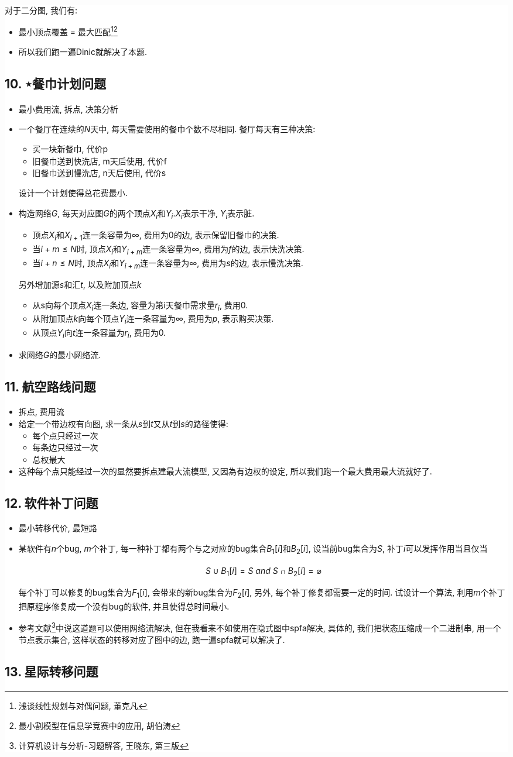   对于二分图, 我们有:

  * 最小顶点覆盖 = 最大匹配[^7][^8]

* 所以我们跑一遍Dinic就解决了本题.

## 10. $\star$餐巾计划问题

* 最小费用流, 拆点, 决策分析

* 一个餐厅在连续的$N$天中, 每天需要使用的餐巾个数不尽相同. 餐厅每天有三种决策:

  * 买一块新餐巾, 代价p
  * 旧餐巾送到快洗店, m天后使用, 代价f
  * 旧餐巾送到慢洗店, n天后使用, 代价s

  设计一个计划使得总花费最小.

* 构造网络$G$, 每天对应图$G$的两个顶点$X_i$和$Y_i$.$X_i$表示干净, $Y_i$表示脏.

  * 顶点$X_i$和$X_{i+1}$连一条容量为$\infty$, 费用为$0$的边, 表示保留旧餐巾的决策.
  * 当$i+m \leqslant N$时, 顶点$X_i$和$Y_{i+m}$连一条容量为$\infty$, 费用为$f$的边, 表示快洗决策.
  * 当$i+n \leqslant N$时, 顶点$X_i$和$Y_{i+m}$连一条容量为$\infty$, 费用为$s$的边, 表示慢洗决策.

  另外增加源$s$和汇$t$, 以及附加顶点$k$

  * 从s向每个顶点$X_i$连一条边, 容量为第i天餐巾需求量$r_i$, 费用0.
  * 从附加顶点$k$向每个顶点$Y_i$连一条容量为$\infty$, 费用为$p$, 表示购买决策.
  * 从顶点$Y_i$向$t$连一条容量为$r_i$, 费用为0.

* 求网络$G$的最小网络流.

## 11. 航空路线问题

* 拆点, 费用流
* 给定一个带边权有向图, 求一条从$s$到$t$又从$t$到$s$的路径使得:
  * 每个点只经过一次
  * 每条边只经过一次
  * 总权最大
* 这种每个点只能经过一次的显然要拆点建最大流模型, 又因為有边权的设定, 所以我们跑一个最大费用最大流就好了. 

## 12. 软件补丁问题

* 最小转移代价, 最短路


* 某软件有$n$个bug, $m$个补丁, 每一种补丁都有两个与之对应的bug集合$B_1[i]$和$B_2[i]$, 设当前bug集合为$S$, 补丁$i$可以发挥作用当且仅当

  $$S \cup B_1[i] = S \ and\ S \cap B_2[i] = \varnothing $$

  每个补丁可以修复的bug集合为$F_1[i]$, 会带来的新bug集合为$F_2[i]$, 另外, 每个补丁修复都需要一定的时间. 试设计一个算法, 利用$m$个补丁把原程序修复成一个没有bug的软件, 并且使得总时间最小.

* 参考文献[^2]中说这道题可以使用网络流解决, 但在我看来不如使用在隐式图中spfa解决, 具体的, 我们把状态压缩成一个二进制串, 用一个节点表示集合, 这样状态的转移对应了图中的边, 跑一遍spfa就可以解决了.

## 13. 星际转移问题


[^1]: 计算机设计与分析, 王晓东, 第三版
[^2]: 计算机设计与分析-习题解答, 王晓东, 第三版
[^3]: [自写网络流24题总结](http://blog.csdn.net/orzgeotcbrl/article/details/50808548), orzGEOTCBRL 
[^4]: [黄学长的博客](hzwer.com), hzwer 
[^5]: [線性規劃與網絡流24題 解題報告](https://www.byvoid.com/zht/blog/lpf24-solution), BYVoid
[^6]: 机器人路径规划问题(TMP1R)题解, 陈俊锟
[^7]: 浅谈线性规划与对偶问题, 董克凡
[^8]: 最小割模型在信息学竞赛中的应用, 胡伯涛
[^9]: 算法设计与信息学竞赛, 刘汝佳, 黄亮